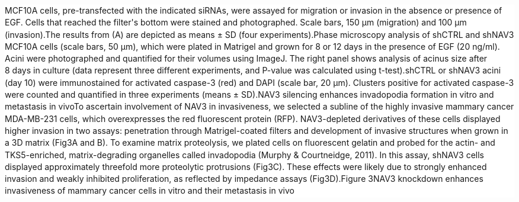 MCF10A cells, pre-transfected with the indicated siRNAs, were assayed for migration or invasion in the absence or presence of EGF. Cells that reached the filter's bottom were stained and photographed. Scale bars, 150 μm (migration) and 100 μm (invasion).The results from (A) are depicted as means ± SD (four experiments).Phase microscopy analysis of shCTRL and shNAV3 MCF10A cells (scale bars, 50 μm), which were plated in Matrigel and grown for 8 or 12 days in the presence of EGF (20 ng/ml). Acini were photographed and quantified for their volumes using ImageJ. The right panel shows analysis of acinus size after 8 days in culture (data represent three different experiments, and P-value was calculated using t-test).shCTRL or shNAV3 acini (day 10) were immunostained for activated caspase-3 (red) and DAPI (scale bar, 20 μm). Clusters positive for activated caspase-3 were counted and quantified in three experiments (means ± SD).NAV3 silencing enhances invadopodia formation in vitro and metastasis in vivoTo ascertain involvement of NAV3 in invasiveness, we selected a subline of the highly invasive mammary cancer MDA-MB-231 cells, which overexpresses the red fluorescent protein (RFP). NAV3-depleted derivatives of these cells displayed higher invasion in two assays: penetration through Matrigel-coated filters and development of invasive structures when grown in a 3D matrix (Fig3A and B). To examine matrix proteolysis, we plated cells on fluorescent gelatin and probed for the actin- and TKS5-enriched, matrix-degrading organelles called invadopodia (Murphy & Courtneidge, 2011). In this assay, shNAV3 cells displayed approximately threefold more proteolytic protrusions (Fig3C). These effects were likely due to strongly enhanced invasion and weakly inhibited proliferation, as reflected by impedance assays (Fig3D).Figure 3NAV3 knockdown enhances invasiveness of mammary cancer cells in vitro and their metastasis in vivo